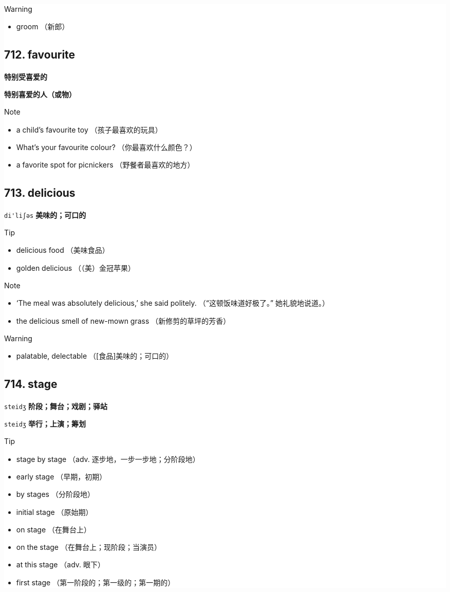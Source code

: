 > [!WARNING]
>
> - groom （新郎）
>

## 712. favourite

**特别受喜爱的**

**特别喜爱的人（或物）**

> [!NOTE]
>
> - a child’s favourite toy （孩子最喜欢的玩具）
>
> - What’s your favourite colour? （你最喜欢什么颜色？）
>
> - a favorite spot for picnickers （野餐者最喜欢的地方）
>

## 713. delicious

`di'liʃəs`  **美味的；可口的**

> [!TIP]
>
> - delicious food （美味食品）
>
> - golden delicious （（美）金冠苹果）
>

> [!NOTE]
>
> - ‘The meal was absolutely delicious,’ she said politely. （“这顿饭味道好极了。” 她礼貌地说道。）
>
> - the delicious smell of new-mown grass （新修剪的草坪的芳香）
>

> [!WARNING]
>
> - palatable, delectable （[食品]美味的；可口的）
>

## 714. stage

`steidʒ`  **阶段；舞台；戏剧；驿站**

`steidʒ`  **举行；上演；筹划**

> [!TIP]
>
> - stage by stage （adv. 逐步地，一步一步地；分阶段地）
>
> - early stage （早期，初期）
>
> - by stages （分阶段地）
>
> - initial stage （原始期）
>
> - on stage （在舞台上）
>
> - on the stage （在舞台上；现阶段；当演员）
>
> - at this stage （adv. 眼下）
>
> - first stage （第一阶段的；第一级的；第一期的）